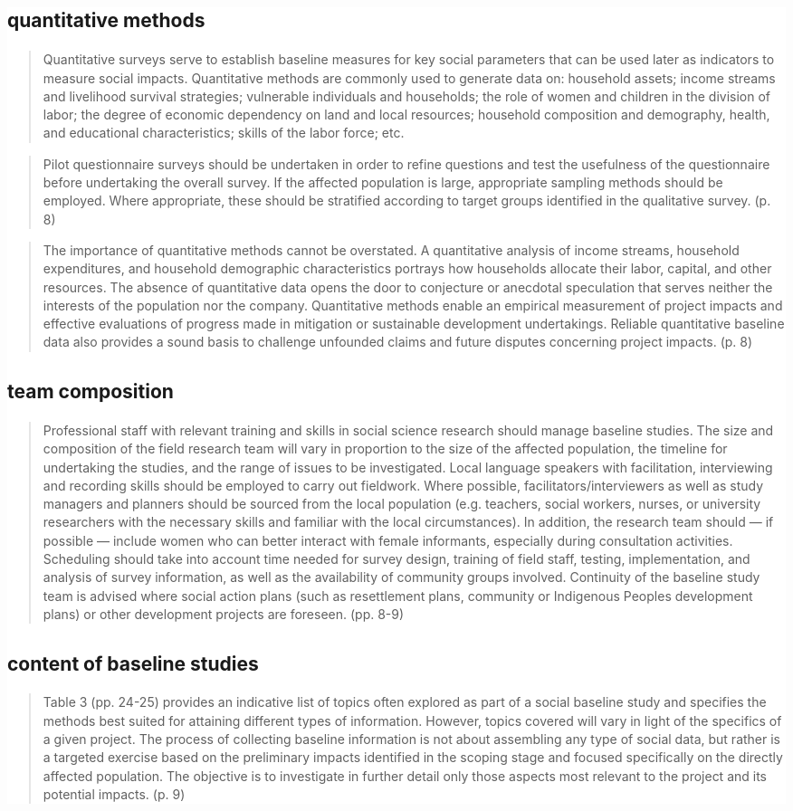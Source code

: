 


## quantitative methods

> Quantitative surveys serve to establish baseline measures for key social parameters that can be used later as indicators to measure social impacts. Quantitative methods are commonly used to generate data on: household assets; income streams and livelihood survival strategies; vulnerable individuals and households; the role of women and children in the division of labor; the degree of economic dependency on land and local resources; household composition and demography, health, and educational characteristics; skills of the labor force; etc.

> Pilot questionnaire surveys should be undertaken in order to refine questions and test the usefulness of the questionnaire before undertaking the overall survey. If the affected population is large, appropriate sampling methods should be employed. Where appropriate, these should be stratified according to target groups identified in the qualitative survey. (p. 8)

> The importance of quantitative methods cannot be overstated. A quantitative analysis of income streams, household expenditures, and household demographic characteristics portrays how households allocate their labor, capital, and other resources. The absence of quantitative data opens the door to conjecture or anecdotal speculation that serves neither the interests of the population nor the company. Quantitative methods enable an empirical measurement of project impacts and effective evaluations of progress made in mitigation or sustainable development undertakings. Reliable quantitative baseline data also provides a sound basis to challenge unfounded claims and future disputes concerning project impacts. (p. 8)


## team composition

> Professional staff with relevant training and skills in social science research should manage baseline studies. The size and composition of the field research team will vary in proportion to the size of the affected population, the timeline for undertaking the studies, and the range of issues to be investigated. Local language speakers with facilitation, interviewing and recording skills should be employed to carry out fieldwork. Where possible, facilitators/interviewers as well as study managers and planners should be sourced from the local population (e.g. teachers, social workers, nurses, or university researchers with the necessary skills and familiar with the local circumstances). In addition, the research team should — if possible — include women who can better interact with female informants, especially during consultation activities. Scheduling should take into account time needed for survey design, training of field staff, testing, implementation, and analysis of survey information, as well as the availability of community groups involved. Continuity of the baseline study team is advised where social action plans (such as resettlement plans, community or Indigenous Peoples development plans) or other development projects are foreseen. (pp. 8-9)

## content of baseline studies

> Table 3 (pp. 24-25) provides an indicative list of topics often explored as part of a social baseline study and specifies the methods best suited for attaining different types of information. However, topics covered will vary in light of the specifics of a given project. The process of collecting baseline information is not about assembling any type of social data, but rather is a targeted exercise based on the preliminary impacts identified in the scoping stage and focused specifically on the directly affected population. The objective is to investigate in further detail only those aspects most relevant to the project and its potential impacts. (p. 9)
